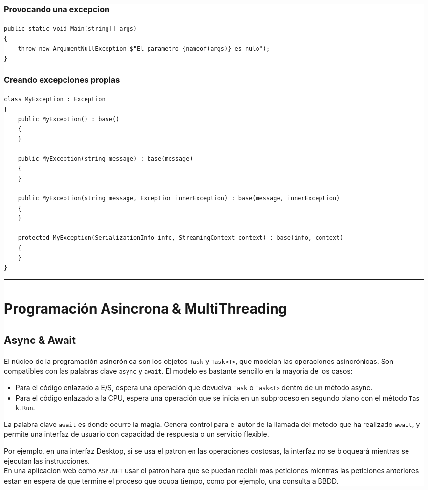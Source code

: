 ### Provocando una excepcion
```Csharp
public static void Main(string[] args)
{
    throw new ArgumentNullException($"El parametro {nameof(args)} es nulo");
}
```

### Creando excepciones propias
```Csharp
class MyException : Exception
{
    public MyException() : base()
    {
    }

    public MyException(string message) : base(message)
    {
    }

    public MyException(string message, Exception innerException) : base(message, innerException)
    {
    }

    protected MyException(SerializationInfo info, StreamingContext context) : base(info, context)
    {
    }
}
```

---
# Programación Asincrona & MultiThreading

## Async & Await
El núcleo de la programación asincrónica son los objetos `Task` y `Task<T>`, que modelan las operaciones asincrónicas. Son compatibles con las palabras clave `async` y `await`. El modelo es bastante sencillo en la mayoría de los casos:

- Para el código enlazado a E/S, espera una operación que devuelva `Task` o `Task<T>` dentro de un método async.
- Para el código enlazado a la CPU, espera una operación que se inicia en un subproceso en segundo plano con el método `Task.Run`.

La palabra clave `await` es donde ocurre la magia. Genera control para el autor de la llamada del método que ha realizado `await`, y permite una interfaz de usuario con capacidad de respuesta o un servicio flexible.

Por ejemplo, en una interfaz Desktop, si se usa el patron en las operaciones costosas, la interfaz no se bloqueará mientras se ejecutan las instrucciones.  
En una aplicacion web como `ASP.NET` usar el patron hara que se puedan recibir mas peticiones mientras las peticiones anteriores estan en espera de que termine el proceso que ocupa tiempo, como por ejemplo, una consulta a BBDD.
